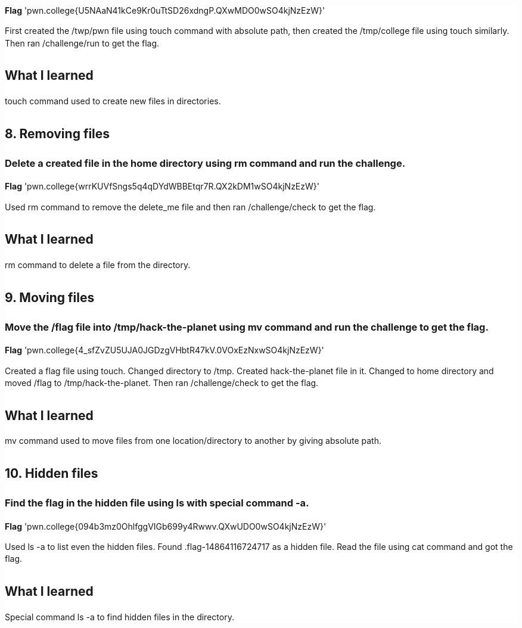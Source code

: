 **Flag** 'pwn.college{U5NAaN41kCe9Kr0uTtSD26xdngP.QXwMDO0wSO4kjNzEzW}'

First created the /twp/pwn file using touch command with absolute path, then created the /tmp/college file using touch similarly. Then ran /challenge/run to get the flag.

## What I learned
touch command used to create new files in directories.


## 8. Removing files

### Delete a created file in the home directory using rm command and run the challenge.

**Flag** 'pwn.college{wrrKUVfSngs5q4qDYdWBBEtqr7R.QX2kDM1wSO4kjNzEzW}'

Used rm command to remove the delete_me file and then ran /challenge/check to get the flag.

## What I learned
rm command to delete a file from the directory.


## 9. Moving files

### Move the /flag file into /tmp/hack-the-planet using mv command and run the challenge to get the flag.

**Flag** 'pwn.college{4_sfZvZU5UJA0JGDzgVHbtR47kV.0VOxEzNxwSO4kjNzEzW}'

Created a flag file using touch. Changed directory to /tmp. Created hack-the-planet file in it. Changed to home directory and moved /flag to /tmp/hack-the-planet. Then ran /challenge/check to get the flag.

## What I learned
mv command used to move files from one location/directory to another by giving absolute path.


## 10. Hidden files

### Find the flag in the hidden file using ls with special command -a.

**Flag** 'pwn.college{094b3mz0OhlfggVIGb699y4Rwwv.QXwUDO0wSO4kjNzEzW}'

Used ls -a to list even the hidden files. Found .flag-14864116724717 as a hidden file. Read the file using cat command and got the flag.

## What I learned
Special command ls -a to find hidden files in the directory.

